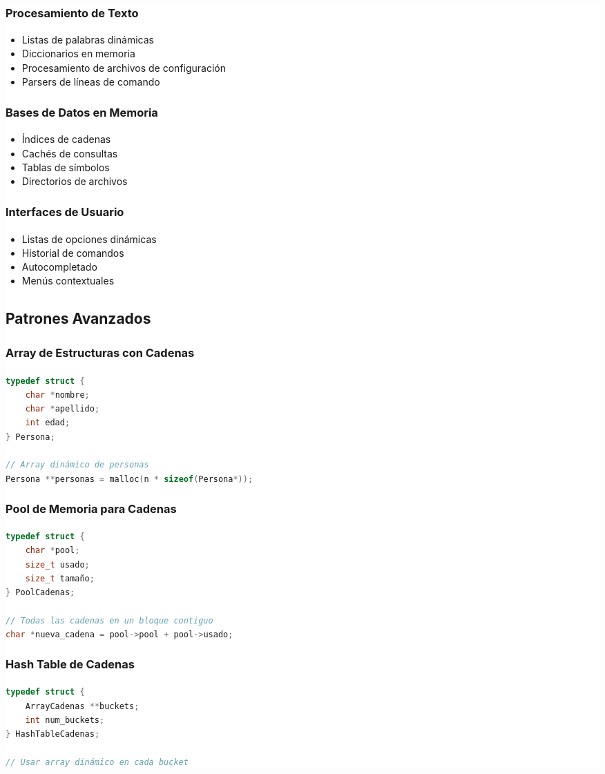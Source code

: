 ### Procesamiento de Texto
- Listas de palabras dinámicas
- Diccionarios en memoria
- Procesamiento de archivos de configuración
- Parsers de líneas de comando

### Bases de Datos en Memoria
- Índices de cadenas
- Cachés de consultas
- Tablas de símbolos
- Directorios de archivos

### Interfaces de Usuario
- Listas de opciones dinámicas
- Historial de comandos
- Autocompletado
- Menús contextuales

## Patrones Avanzados

### Array de Estructuras con Cadenas
```c
typedef struct {
    char *nombre;
    char *apellido;
    int edad;
} Persona;

// Array dinámico de personas
Persona **personas = malloc(n * sizeof(Persona*));
```

### Pool de Memoria para Cadenas
```c
typedef struct {
    char *pool;
    size_t usado;
    size_t tamaño;
} PoolCadenas;

// Todas las cadenas en un bloque contiguo
char *nueva_cadena = pool->pool + pool->usado;
```

### Hash Table de Cadenas
```c
typedef struct {
    ArrayCadenas **buckets;
    int num_buckets;
} HashTableCadenas;

// Usar array dinámico en cada bucket
```
